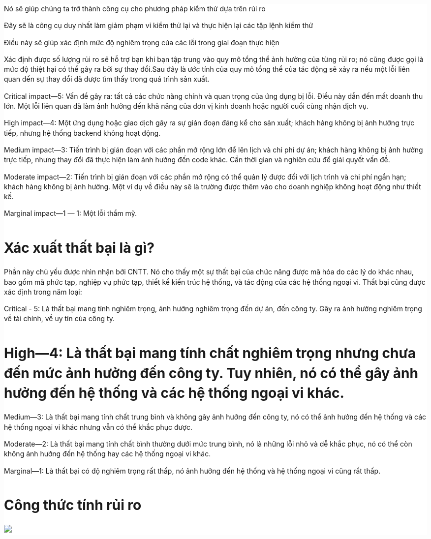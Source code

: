 Nó sẽ giúp chúng ta trở thành công cụ cho phương pháp kiểm thử dựa trên rủi ro

Đây sẽ là công cụ duy nhất làm giảm phạm vi kiểm thử lại và thực hiện lại các tập lệnh kiểm thử

Điều này sẽ giúp xác định mức độ nghiêm trọng của các lỗi trong giai đoạn thực hiện

Xác định được số lượng rủi ro sẽ hỗ trợ bạn khi bạn tập trung vào quy mô tổng thể ảnh hưởng của từng rủi ro; nó cũng được gọi là mức độ thiệt hại có thể gây ra bởi sự thay đổi.Sau đây là ước tính của quy mô tổng thể của tác động sẽ xảy ra nếu một lỗi liên quan đến sự thay đổi đã được tìm thấy trong quá trình sản xuất.


Critical impact—5: Vấn đề gây ra:  tất cả các chức năng chính và quan trọng của ứng dụng bị lỗi. Điều này dẫn đến mất doanh thu lớn. Một lỗi liên quan đã làm ảnh hưởng đến khả năng của đơn vị kinh doanh hoặc người cuối cùng nhận dịch vụ.

High impact—4: Một ứng dụng hoặc giao dịch gây ra sự gián đoạn đáng kể cho sản xuất; khách hàng không bị ảnh hưởng trực tiếp, nhưng hệ thống backend không hoạt động.

Medium impact—3: Tiến trình bị gián đoạn với các phần mở rộng lớn để lên lịch và chi phí dự án; khách hàng không bị ảnh hưởng trực tiếp, nhưng thay đổi đã thực hiện làm ảnh hưởng đến code khác. Cần thời gian và nghiên cứu  để giải quyết vấn đề.


Moderate impact—2: Tiến trình bị gián đoạn với các phần mở rộng có thể quản lý được đối với lịch trình và chi phí ngắn hạn; khách hàng không bị ảnh hưởng. Một ví dụ về điều này sẽ là trường được thêm vào cho doanh nghiệp không hoạt động như thiết kế.

Marginal impact—1 — 1: Một lỗi thẩm mỹ.

# Xác xuất thất bại là gì?

Phần này chủ yếu được nhìn nhận bởi CNTT. Nó cho thấy một sự thất bại của chức năng được mã hóa do các lý do khác nhau, bao gồm mã phức tạp, nghiệp vụ phức tạp, thiết kế kiến trúc hệ thống, và tác động của các hệ thống ngoại vi. Thất bại cũng được xác định trong năm loại:

Critical - 5: Là thất bại mang tính nghiêm trọng, ảnh hưởng nghiêm trọng đến dự án, đến công ty. Gây ra ảnh hưởng nghiêm trọng về tài chính, về uy tín của công ty.

# High—4: Là thất bại mang tính chất nghiêm trọng nhưng chưa đến mức ảnh hưởng đến công ty. Tuy nhiên, nó có thể gây ảnh hưởng đến hệ thống và các hệ thống ngoại vi khác.

Medium—3: Là thất bại mang tính chất trung bình và không gây ảnh hưởng đến công ty, nó có thể ảnh hưởng đến hệ thống và các hệ thống ngoại vi khác nhưng vẫn có thể khắc phục được.

Moderate—2: Là thất bại mang tính chất bình thường dưới mức trung bình, nó là những lỗi nhỏ và dễ khắc phục, nó có thể còn không ảnh hưởng đến hệ thống hay các hệ thống ngoại vi khác.

Marginal—1: Là thất bại có độ nghiêm trọng rất thấp, nó ảnh hưởng đến hệ thống và hệ thống ngoại vi cũng rất thấp.

# Công thức tính rủi ro

![](https://images.viblo.asia/da5507ab-e2db-4e36-abcf-4baf38f543e2.jpg)
